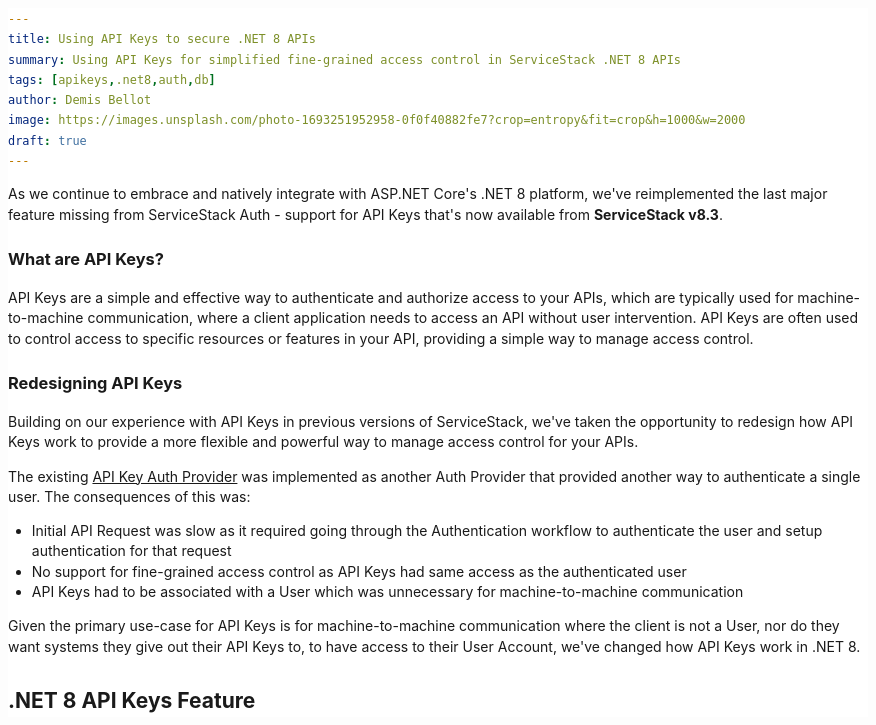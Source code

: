 ```yaml
---
title: Using API Keys to secure .NET 8 APIs
summary: Using API Keys for simplified fine-grained access control in ServiceStack .NET 8 APIs
tags: [apikeys,.net8,auth,db]
author: Demis Bellot
image: https://images.unsplash.com/photo-1693251952958-0f0f40882fe7?crop=entropy&fit=crop&h=1000&w=2000
draft: true
---
```


As we continue to embrace and natively integrate with ASP.NET Core's .NET 8 platform, we've reimplemented the last major
feature missing from ServiceStack Auth - support for API Keys that's now available from **ServiceStack v8.3**.

### What are API Keys?

API Keys are a simple and effective way to authenticate and authorize access to your APIs, which are typically used 
for machine-to-machine communication, where a client application needs to access an API without user intervention. 
API Keys are often used to control access to specific resources or features in your API, providing a simple way 
to manage access control.

### Redesigning API Keys

Building on our experience with API Keys in previous versions of ServiceStack, we've taken the opportunity to redesign
how API Keys work to provide a more flexible and powerful way to manage access control for your APIs.

The existing [API Key Auth Provider](https://docs.servicestack.net/auth/api-key-authprovider) was implemented as 
another Auth Provider that provided another way to authenticate a single user. The consequences of this was:

 - Initial API Request was slow as it required going through the Authentication workflow to authenticate the user and setup authentication for that request
 - No support for fine-grained access control as API Keys had same access as the authenticated user
 - API Keys had to be associated with a User which was unnecessary for machine-to-machine communication

Given the primary use-case for API Keys is for machine-to-machine communication where the client is not a User,
nor do they want systems they give out their API Keys to, to have access to their User Account, we've changed
how API Keys work in .NET 8.

## .NET 8 API Keys Feature
